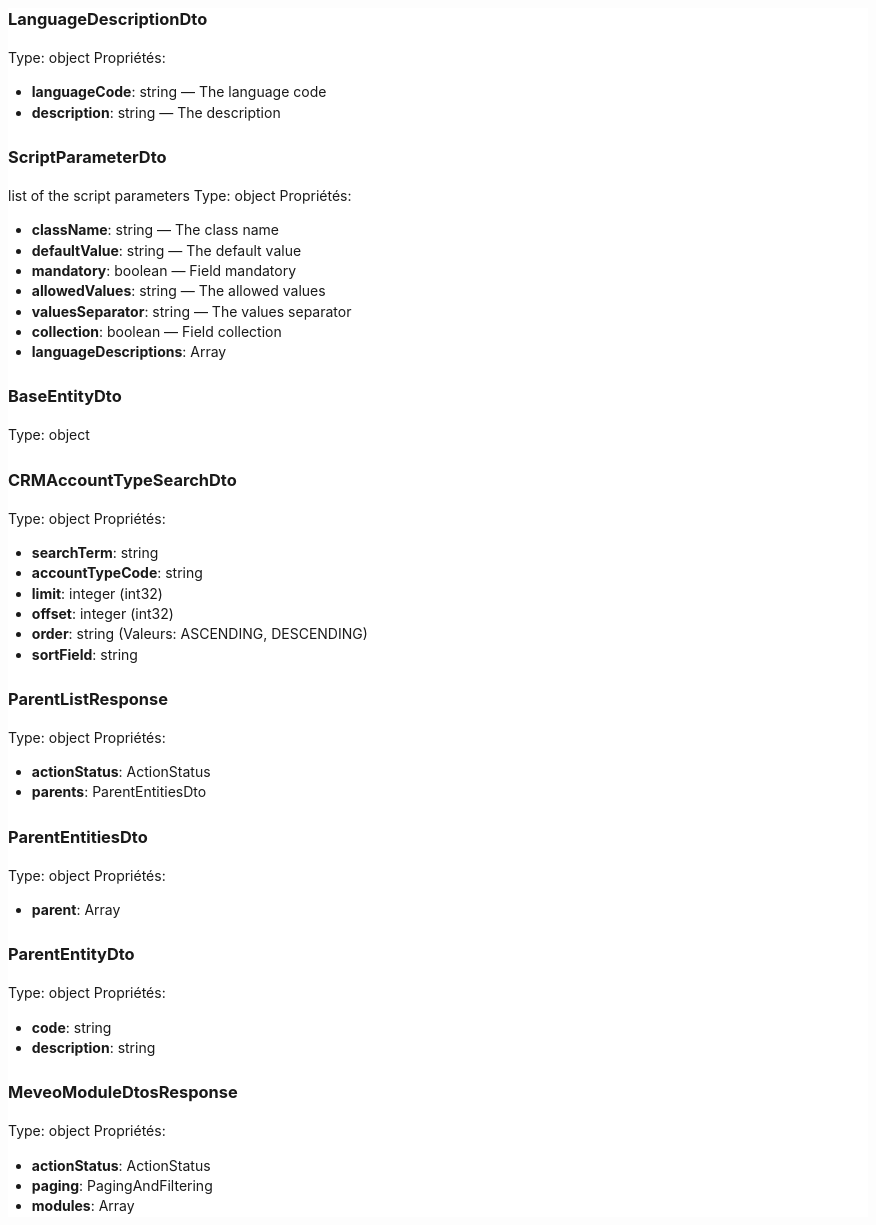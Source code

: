 ### LanguageDescriptionDto
Type: object
Propriétés:
- **languageCode**: string — The language code
- **description**: string — The description

### ScriptParameterDto
list of the script parameters
Type: object
Propriétés:
- **className**: string — The class name
- **defaultValue**: string — The default value
- **mandatory**: boolean — Field mandatory
- **allowedValues**: string — The allowed values
- **valuesSeparator**: string — The values separator
- **collection**: boolean — Field collection
- **languageDescriptions**: Array<LanguageDescriptionDto>

### BaseEntityDto
Type: object

### CRMAccountTypeSearchDto
Type: object
Propriétés:
- **searchTerm**: string
- **accountTypeCode**: string
- **limit**: integer (int32)
- **offset**: integer (int32)
- **order**: string (Valeurs: ASCENDING, DESCENDING)
- **sortField**: string

### ParentListResponse
Type: object
Propriétés:
- **actionStatus**: ActionStatus
- **parents**: ParentEntitiesDto

### ParentEntitiesDto
Type: object
Propriétés:
- **parent**: Array<ParentEntityDto>

### ParentEntityDto
Type: object
Propriétés:
- **code**: string
- **description**: string

### MeveoModuleDtosResponse
Type: object
Propriétés:
- **actionStatus**: ActionStatus
- **paging**: PagingAndFiltering
- **modules**: Array<MeveoModuleDto>
